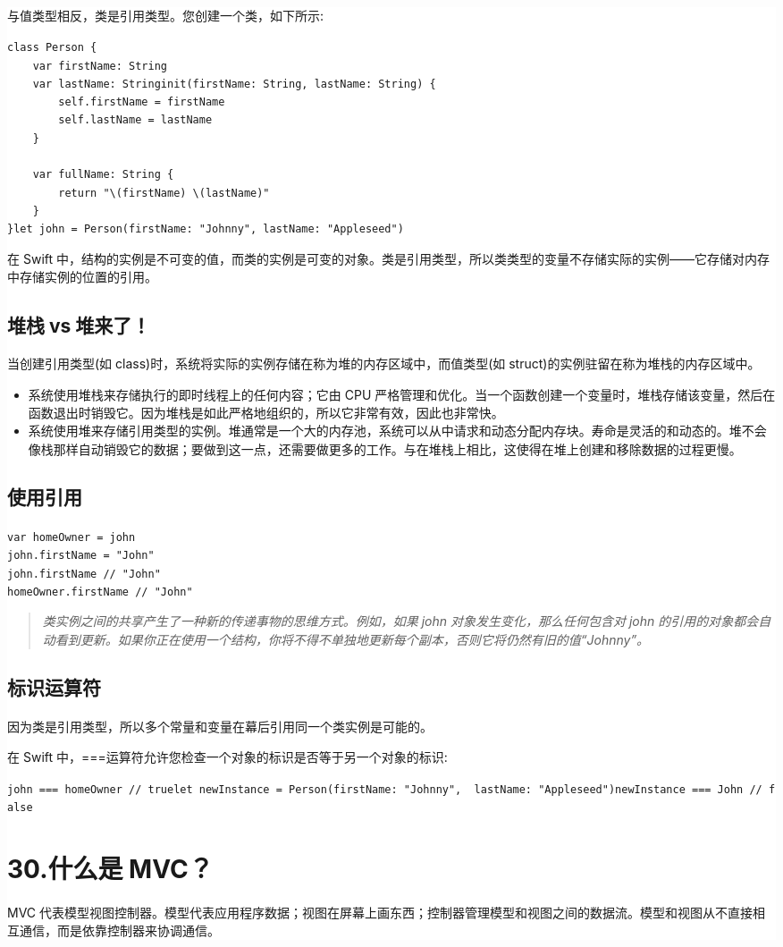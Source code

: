 与值类型相反，类是引用类型。您创建一个类，如下所示:

```
class Person {
    var firstName: String
    var lastName: Stringinit(firstName: String, lastName: String) {
        self.firstName = firstName
        self.lastName = lastName
    }

    var fullName: String {
        return "\(firstName) \(lastName)"
    }
}let john = Person(firstName: "Johnny", lastName: "Appleseed")
```

在 Swift 中，结构的实例是不可变的值，而类的实例是可变的对象。类是引用类型，所以类类型的变量不存储实际的实例——它存储对内存中存储实例的位置的引用。

## 堆栈 vs 堆来了！

当创建引用类型(如 class)时，系统将实际的实例存储在称为堆的内存区域中，而值类型(如 struct)的实例驻留在称为堆栈的内存区域中。

*   系统使用堆栈来存储执行的即时线程上的任何内容；它由 CPU 严格管理和优化。当一个函数创建一个变量时，堆栈存储该变量，然后在函数退出时销毁它。因为堆栈是如此严格地组织的，所以它非常有效，因此也非常快。
*   系统使用堆来存储引用类型的实例。堆通常是一个大的内存池，系统可以从中请求和动态分配内存块。寿命是灵活的和动态的。堆不会像栈那样自动销毁它的数据；要做到这一点，还需要做更多的工作。与在堆栈上相比，这使得在堆上创建和移除数据的过程更慢。

## 使用引用

```
var homeOwner = john 
john.firstName = "John" 
john.firstName // "John" 
homeOwner.firstName // "John"
```

> *类实例之间的共享产生了一种新的传递事物的思维方式。例如，如果 john 对象发生变化，那么任何包含对 john 的引用的对象都会自动看到更新。如果你正在使用一个结构，你将不得不单独地更新每个副本，否则它将仍然有旧的值“Johnny”。*

## 标识运算符

因为类是引用类型，所以多个常量和变量在幕后引用同一个类实例是可能的。

在 Swift 中，===运算符允许您检查一个对象的标识是否等于另一个对象的标识:

```
john === homeOwner // truelet newInstance = Person(firstName: "Johnny",  lastName: "Appleseed")newInstance === John // false
```

# 30.什么是 MVC？

MVC 代表模型视图控制器。模型代表应用程序数据；视图在屏幕上画东西；控制器管理模型和视图之间的数据流。模型和视图从不直接相互通信，而是依靠控制器来协调通信。
